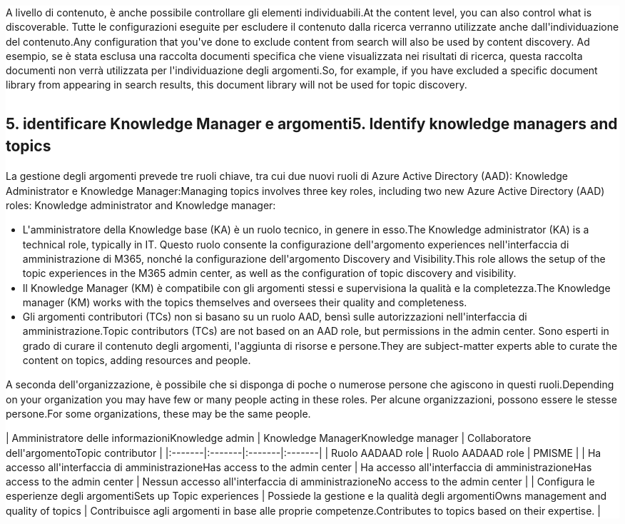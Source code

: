 <span data-ttu-id="9b385-200">A livello di contenuto, è anche possibile controllare gli elementi individuabili.</span><span class="sxs-lookup"><span data-stu-id="9b385-200">At the content level, you can also control what is discoverable.</span></span> <span data-ttu-id="9b385-201">Tutte le configurazioni eseguite per escludere il contenuto dalla ricerca verranno utilizzate anche dall'individuazione del contenuto.</span><span class="sxs-lookup"><span data-stu-id="9b385-201">Any configuration that you've done to exclude content from search will also be used by content discovery.</span></span> <span data-ttu-id="9b385-202">Ad esempio, se è stata esclusa una raccolta documenti specifica che viene visualizzata nei risultati di ricerca, questa raccolta documenti non verrà utilizzata per l'individuazione degli argomenti.</span><span class="sxs-lookup"><span data-stu-id="9b385-202">So, for example, if you have excluded a specific document library from appearing in search results, this document library will not be used for topic discovery.</span></span>

## <a name="5-identify-knowledge-managers-and-topics"></a><span data-ttu-id="9b385-203">5. identificare Knowledge Manager e argomenti</span><span class="sxs-lookup"><span data-stu-id="9b385-203">5. Identify knowledge managers and topics</span></span>

<span data-ttu-id="9b385-204">La gestione degli argomenti prevede tre ruoli chiave, tra cui due nuovi ruoli di Azure Active Directory (AAD): Knowledge Administrator e Knowledge Manager:</span><span class="sxs-lookup"><span data-stu-id="9b385-204">Managing topics involves three key roles, including two new Azure Active Directory (AAD) roles: Knowledge administrator and Knowledge manager:</span></span>

- <span data-ttu-id="9b385-205">L'amministratore della Knowledge base (KA) è un ruolo tecnico, in genere in esso.</span><span class="sxs-lookup"><span data-stu-id="9b385-205">The Knowledge administrator (KA) is a technical role, typically in IT.</span></span> <span data-ttu-id="9b385-206">Questo ruolo consente la configurazione dell'argomento experiences nell'interfaccia di amministrazione di M365, nonché la configurazione dell'argomento Discovery and Visibility.</span><span class="sxs-lookup"><span data-stu-id="9b385-206">This role allows the setup of the topic experiences in the M365 admin center, as well as the configuration of topic discovery and visibility.</span></span>
- <span data-ttu-id="9b385-207">Il Knowledge Manager (KM) è compatibile con gli argomenti stessi e supervisiona la qualità e la completezza.</span><span class="sxs-lookup"><span data-stu-id="9b385-207">The Knowledge manager (KM) works with the topics themselves and oversees their quality and completeness.</span></span>
- <span data-ttu-id="9b385-208">Gli argomenti contributori (TCs) non si basano su un ruolo AAD, bensì sulle autorizzazioni nell'interfaccia di amministrazione.</span><span class="sxs-lookup"><span data-stu-id="9b385-208">Topic contributors (TCs) are not based on an AAD role, but permissions in the admin center.</span></span> <span data-ttu-id="9b385-209">Sono esperti in grado di curare il contenuto degli argomenti, l'aggiunta di risorse e persone.</span><span class="sxs-lookup"><span data-stu-id="9b385-209">They are subject-matter experts able to curate the content on topics, adding resources and people.</span></span>

<span data-ttu-id="9b385-210">A seconda dell'organizzazione, è possibile che si disponga di poche o numerose persone che agiscono in questi ruoli.</span><span class="sxs-lookup"><span data-stu-id="9b385-210">Depending on your organization you may have few or many people acting in these roles.</span></span> <span data-ttu-id="9b385-211">Per alcune organizzazioni, possono essere le stesse persone.</span><span class="sxs-lookup"><span data-stu-id="9b385-211">For some organizations, these may be the same people.</span></span>

| <span data-ttu-id="9b385-212">Amministratore delle informazioni</span><span class="sxs-lookup"><span data-stu-id="9b385-212">Knowledge admin</span></span> | <span data-ttu-id="9b385-213">Knowledge Manager</span><span class="sxs-lookup"><span data-stu-id="9b385-213">Knowledge manager</span></span> | <span data-ttu-id="9b385-214">Collaboratore dell'argomento</span><span class="sxs-lookup"><span data-stu-id="9b385-214">Topic contributor</span></span> |
|:-------|:-------|:-------|:-------|
| <span data-ttu-id="9b385-215">Ruolo AAD</span><span class="sxs-lookup"><span data-stu-id="9b385-215">AAD role</span></span> | <span data-ttu-id="9b385-216">Ruolo AAD</span><span class="sxs-lookup"><span data-stu-id="9b385-216">AAD role</span></span> | <span data-ttu-id="9b385-217">PMI</span><span class="sxs-lookup"><span data-stu-id="9b385-217">SME</span></span> |
| <span data-ttu-id="9b385-218">Ha accesso all'interfaccia di amministrazione</span><span class="sxs-lookup"><span data-stu-id="9b385-218">Has access to the admin center</span></span> | <span data-ttu-id="9b385-219">Ha accesso all'interfaccia di amministrazione</span><span class="sxs-lookup"><span data-stu-id="9b385-219">Has access to the admin center</span></span> | <span data-ttu-id="9b385-220">Nessun accesso all'interfaccia di amministrazione</span><span class="sxs-lookup"><span data-stu-id="9b385-220">No access to the admin center</span></span> |
| <span data-ttu-id="9b385-221">Configura le esperienze degli argomenti</span><span class="sxs-lookup"><span data-stu-id="9b385-221">Sets up Topic experiences</span></span> | <span data-ttu-id="9b385-222">Possiede la gestione e la qualità degli argomenti</span><span class="sxs-lookup"><span data-stu-id="9b385-222">Owns management and quality of topics</span></span> | <span data-ttu-id="9b385-223">Contribuisce agli argomenti in base alle proprie competenze.</span><span class="sxs-lookup"><span data-stu-id="9b385-223">Contributes to topics based on their expertise.</span></span> |